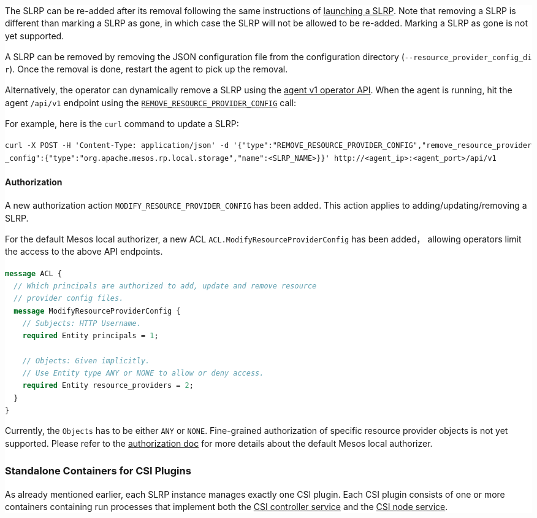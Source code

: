 The SLRP can be re-added after its removal following the same instructions of
[launching a SLRP](#launching-slrp). Note that removing a SLRP is different than
marking a SLRP as gone, in which case the SLRP will not be allowed to be
re-added. Marking a SLRP as gone is not yet supported.

A SLRP can be removed by removing the JSON configuration file from the
configuration directory (`--resource_provider_config_dir`). Once the removal is
done, restart the agent to pick up the removal.

Alternatively, the operator can dynamically remove a SLRP using the
[agent v1 operator API](operator-http-api.md#agent-api). When the agent is
running, hit the agent `/api/v1` endpoint using the
[`REMOVE_RESOURCE_PROVIDER_CONFIG`](operator-http-api.md#remove_resource_provider_config)
call:

For example, here is the `curl` command to update a SLRP:

```shell
curl -X POST -H 'Content-Type: application/json' -d '{"type":"REMOVE_RESOURCE_PROVIDER_CONFIG","remove_resource_provider_config":{"type":"org.apache.mesos.rp.local.storage","name":<SLRP_NAME>}}' http://<agent_ip>:<agent_port>/api/v1
```

#### Authorization

A new authorization action `MODIFY_RESOURCE_PROVIDER_CONFIG` has been added.
This action applies to adding/updating/removing a SLRP.

For the default Mesos local authorizer, a new ACL
`ACL.ModifyResourceProviderConfig` has been added， allowing operators limit the
access to the above API endpoints.

```protobuf
message ACL {
  // Which principals are authorized to add, update and remove resource
  // provider config files.
  message ModifyResourceProviderConfig {
    // Subjects: HTTP Username.
    required Entity principals = 1;

    // Objects: Given implicitly.
    // Use Entity type ANY or NONE to allow or deny access.
    required Entity resource_providers = 2;
  }
}
```

Currently, the `Objects` has to be either `ANY` or `NONE`. Fine-grained
authorization of specific resource provider objects is not yet supported. Please
refer to the [authorization doc](authorization.md) for more details about the
default Mesos local authorizer.

### Standalone Containers for CSI Plugins

As already mentioned earlier, each SLRP instance manages exactly one CSI plugin.
Each CSI plugin consists of one or more containers containing run processes that
implement both the [CSI controller service](https://github.com/container-storage-interface/spec/blob/v0.1.0/spec.md#controller-service-rpc)
and the [CSI node service](https://github.com/container-storage-interface/spec/blob/v0.1.0/spec.md#node-service-rpc).

